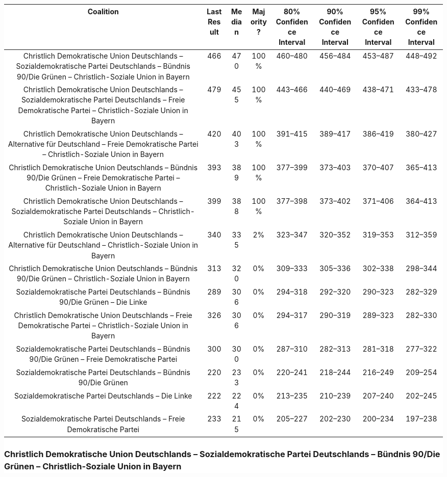 | Coalition | Last Result | Median | Majority? | 80% Confidence Interval | 90% Confidence Interval | 95% Confidence Interval | 99% Confidence Interval |
|:---------:|:-----------:|:------:|:---------:|:-----------------------:|:-----------------------:|:-----------------------:|:-----------------------:|
| Christlich Demokratische Union Deutschlands – Sozialdemokratische Partei Deutschlands – Bündnis 90/Die Grünen – Christlich-Soziale Union in Bayern | 466 | 470 | 100% | 460–480 | 456–484 | 453–487 | 448–492 |
| Christlich Demokratische Union Deutschlands – Sozialdemokratische Partei Deutschlands – Freie Demokratische Partei – Christlich-Soziale Union in Bayern | 479 | 455 | 100% | 443–466 | 440–469 | 438–471 | 433–478 |
| Christlich Demokratische Union Deutschlands – Alternative für Deutschland – Freie Demokratische Partei – Christlich-Soziale Union in Bayern | 420 | 403 | 100% | 391–415 | 389–417 | 386–419 | 380–427 |
| Christlich Demokratische Union Deutschlands – Bündnis 90/Die Grünen – Freie Demokratische Partei – Christlich-Soziale Union in Bayern | 393 | 389 | 100% | 377–399 | 373–403 | 370–407 | 365–413 |
| Christlich Demokratische Union Deutschlands – Sozialdemokratische Partei Deutschlands – Christlich-Soziale Union in Bayern | 399 | 388 | 100% | 377–398 | 373–402 | 371–406 | 364–413 |
| Christlich Demokratische Union Deutschlands – Alternative für Deutschland – Christlich-Soziale Union in Bayern | 340 | 335 | 2% | 323–347 | 320–352 | 319–353 | 312–359 |
| Christlich Demokratische Union Deutschlands – Bündnis 90/Die Grünen – Christlich-Soziale Union in Bayern | 313 | 320 | 0% | 309–333 | 305–336 | 302–338 | 298–344 |
| Sozialdemokratische Partei Deutschlands – Bündnis 90/Die Grünen – Die Linke | 289 | 306 | 0% | 294–318 | 292–320 | 290–323 | 282–329 |
| Christlich Demokratische Union Deutschlands – Freie Demokratische Partei – Christlich-Soziale Union in Bayern | 326 | 306 | 0% | 294–317 | 290–319 | 289–323 | 282–330 |
| Sozialdemokratische Partei Deutschlands – Bündnis 90/Die Grünen – Freie Demokratische Partei | 300 | 300 | 0% | 287–310 | 282–313 | 281–318 | 277–322 |
| Sozialdemokratische Partei Deutschlands – Bündnis 90/Die Grünen | 220 | 233 | 0% | 220–241 | 218–244 | 216–249 | 209–254 |
| Sozialdemokratische Partei Deutschlands – Die Linke | 222 | 224 | 0% | 213–235 | 210–239 | 207–240 | 202–245 |
| Sozialdemokratische Partei Deutschlands – Freie Demokratische Partei | 233 | 215 | 0% | 205–227 | 202–230 | 200–234 | 197–238 |

### Christlich Demokratische Union Deutschlands – Sozialdemokratische Partei Deutschlands – Bündnis 90/Die Grünen – Christlich-Soziale Union in Bayern
